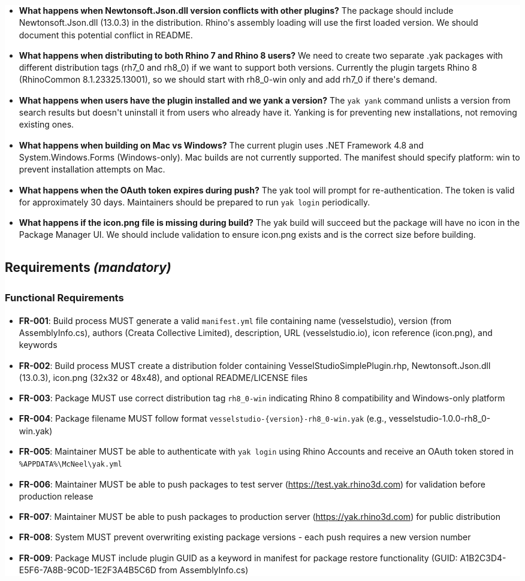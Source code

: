 - **What happens when Newtonsoft.Json.dll version conflicts with other plugins?** The package should include Newtonsoft.Json.dll (13.0.3) in the distribution. Rhino's assembly loading will use the first loaded version. We should document this potential conflict in README.

- **What happens when distributing to both Rhino 7 and Rhino 8 users?** We need to create two separate .yak packages with different distribution tags (rh7_0 and rh8_0) if we want to support both versions. Currently the plugin targets Rhino 8 (RhinoCommon 8.1.23325.13001), so we should start with rh8_0-win only and add rh7_0 if there's demand.

- **What happens when users have the plugin installed and we yank a version?** The `yak yank` command unlists a version from search results but doesn't uninstall it from users who already have it. Yanking is for preventing new installations, not removing existing ones.

- **What happens when building on Mac vs Windows?** The current plugin uses .NET Framework 4.8 and System.Windows.Forms (Windows-only). Mac builds are not currently supported. The manifest should specify platform: win to prevent installation attempts on Mac.

- **What happens when the OAuth token expires during push?** The yak tool will prompt for re-authentication. The token is valid for approximately 30 days. Maintainers should be prepared to run `yak login` periodically.

- **What happens if the icon.png file is missing during build?** The yak build will succeed but the package will have no icon in the Package Manager UI. We should include validation to ensure icon.png exists and is the correct size before building.

## Requirements *(mandatory)*

### Functional Requirements

- **FR-001**: Build process MUST generate a valid `manifest.yml` file containing name (vesselstudio), version (from AssemblyInfo.cs), authors (Creata Collective Limited), description, URL (vesselstudio.io), icon reference (icon.png), and keywords

- **FR-002**: Build process MUST create a distribution folder containing VesselStudioSimplePlugin.rhp, Newtonsoft.Json.dll (13.0.3), icon.png (32x32 or 48x48), and optional README/LICENSE files

- **FR-003**: Package MUST use correct distribution tag `rh8_0-win` indicating Rhino 8 compatibility and Windows-only platform

- **FR-004**: Package filename MUST follow format `vesselstudio-{version}-rh8_0-win.yak` (e.g., vesselstudio-1.0.0-rh8_0-win.yak)

- **FR-005**: Maintainer MUST be able to authenticate with `yak login` using Rhino Accounts and receive an OAuth token stored in `%APPDATA%\McNeel\yak.yml`

- **FR-006**: Maintainer MUST be able to push packages to test server (https://test.yak.rhino3d.com) for validation before production release

- **FR-007**: Maintainer MUST be able to push packages to production server (https://yak.rhino3d.com) for public distribution

- **FR-008**: System MUST prevent overwriting existing package versions - each push requires a new version number

- **FR-009**: Package MUST include plugin GUID as a keyword in manifest for package restore functionality (GUID: A1B2C3D4-E5F6-7A8B-9C0D-1E2F3A4B5C6D from AssemblyInfo.cs)
